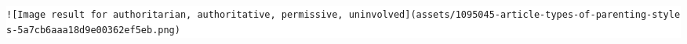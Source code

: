     ![Image result for authoritarian, authoritative, permissive, uninvolved](assets/1095045-article-types-of-parenting-styles-5a7cb6aaa18d9e00362ef5eb.png)
